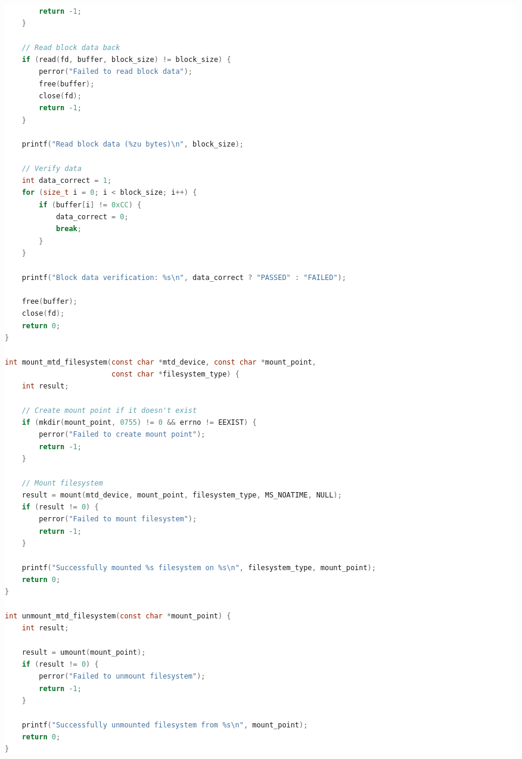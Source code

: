 ```c
        return -1;
    }

    // Read block data back
    if (read(fd, buffer, block_size) != block_size) {
        perror("Failed to read block data");
        free(buffer);
        close(fd);
        return -1;
    }

    printf("Read block data (%zu bytes)\n", block_size);

    // Verify data
    int data_correct = 1;
    for (size_t i = 0; i < block_size; i++) {
        if (buffer[i] != 0xCC) {
            data_correct = 0;
            break;
        }
    }

    printf("Block data verification: %s\n", data_correct ? "PASSED" : "FAILED");

    free(buffer);
    close(fd);
    return 0;
}

int mount_mtd_filesystem(const char *mtd_device, const char *mount_point,
                         const char *filesystem_type) {
    int result;

    // Create mount point if it doesn't exist
    if (mkdir(mount_point, 0755) != 0 && errno != EEXIST) {
        perror("Failed to create mount point");
        return -1;
    }

    // Mount filesystem
    result = mount(mtd_device, mount_point, filesystem_type, MS_NOATIME, NULL);
    if (result != 0) {
        perror("Failed to mount filesystem");
        return -1;
    }

    printf("Successfully mounted %s filesystem on %s\n", filesystem_type, mount_point);
    return 0;
}

int unmount_mtd_filesystem(const char *mount_point) {
    int result;

    result = umount(mount_point);
    if (result != 0) {
        perror("Failed to unmount filesystem");
        return -1;
    }

    printf("Successfully unmounted filesystem from %s\n", mount_point);
    return 0;
}
```
